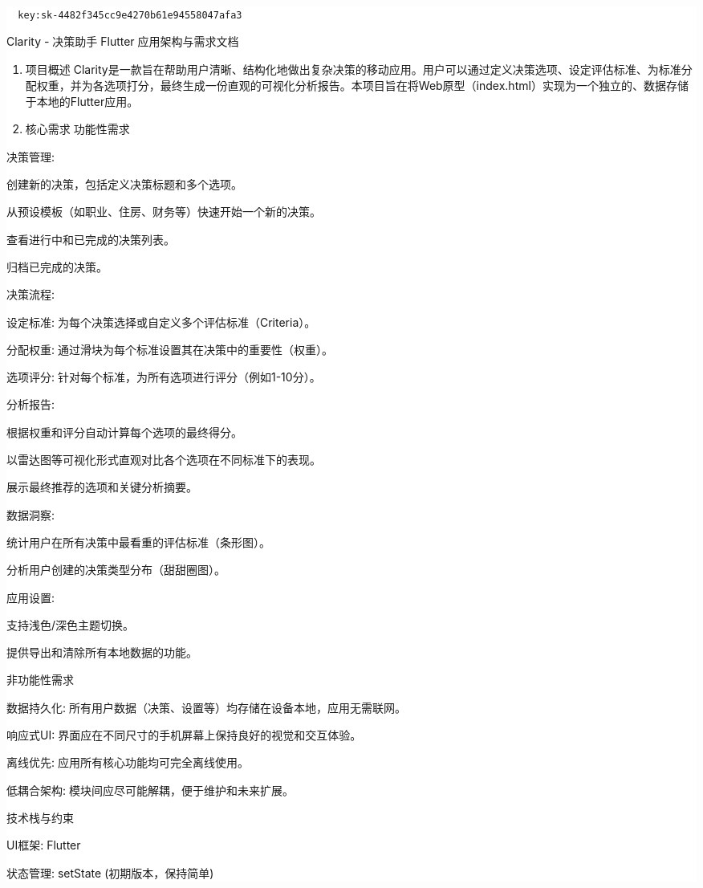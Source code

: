       key:sk-4482f345cc9e4270b61e94558047afa3



Clarity - 决策助手 Flutter 应用架构与需求文档
1. 项目概述
Clarity是一款旨在帮助用户清晰、结构化地做出复杂决策的移动应用。用户可以通过定义决策选项、设定评估标准、为标准分配权重，并为各选项打分，最终生成一份直观的可视化分析报告。本项目旨在将Web原型（index.html）实现为一个独立的、数据存储于本地的Flutter应用。

2. 核心需求
功能性需求

决策管理:

创建新的决策，包括定义决策标题和多个选项。

从预设模板（如职业、住房、财务等）快速开始一个新的决策。

查看进行中和已完成的决策列表。

归档已完成的决策。

决策流程:

设定标准: 为每个决策选择或自定义多个评估标准（Criteria）。

分配权重: 通过滑块为每个标准设置其在决策中的重要性（权重）。

选项评分: 针对每个标准，为所有选项进行评分（例如1-10分）。

分析报告:

根据权重和评分自动计算每个选项的最终得分。

以雷达图等可视化形式直观对比各个选项在不同标准下的表现。

展示最终推荐的选项和关键分析摘要。

数据洞察:

统计用户在所有决策中最看重的评估标准（条形图）。

分析用户创建的决策类型分布（甜甜圈图）。

应用设置:

支持浅色/深色主题切换。

提供导出和清除所有本地数据的功能。

非功能性需求

数据持久化: 所有用户数据（决策、设置等）均存储在设备本地，应用无需联网。

响应式UI: 界面应在不同尺寸的手机屏幕上保持良好的视觉和交互体验。

离线优先: 应用所有核心功能均可完全离线使用。

低耦合架构: 模块间应尽可能解耦，便于维护和未来扩展。

技术栈与约束

UI框架: Flutter

状态管理: setState (初期版本，保持简单)
